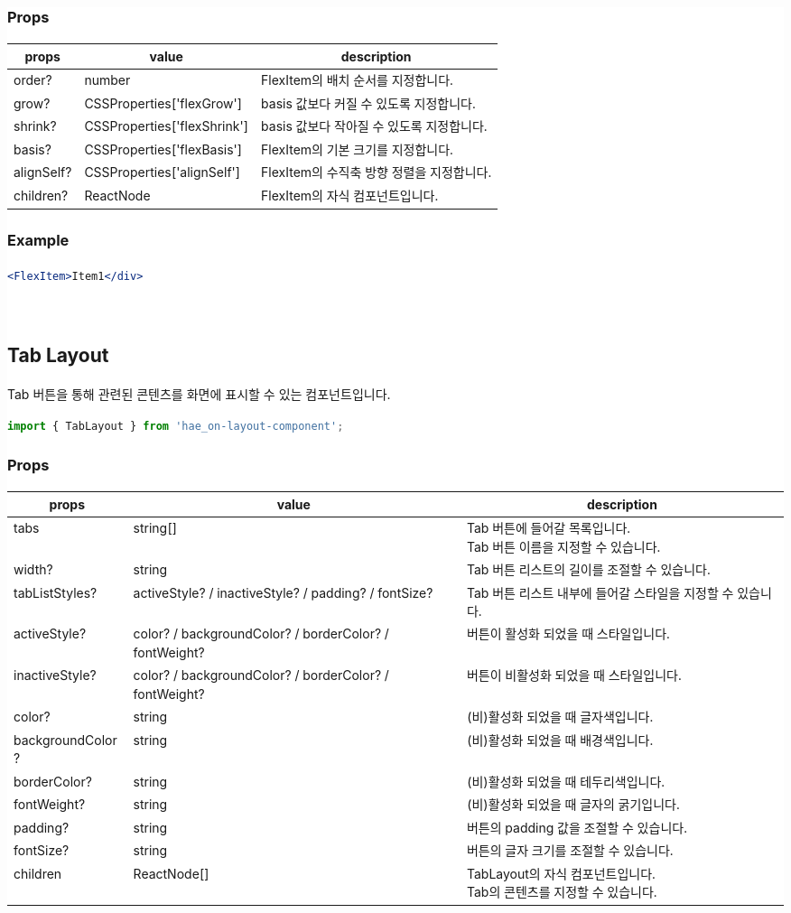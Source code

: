 ### Props

| props      | value                       | description                               |
| ---------- | --------------------------- | ----------------------------------------- |
| order?     | number                      | FlexItem의 배치 순서를 지정합니다.        |
| grow?      | CSSProperties['flexGrow']   | basis 값보다 커질 수 있도록 지정합니다.   |
| shrink?    | CSSProperties['flexShrink'] | basis 값보다 작아질 수 있도록 지정합니다. |
| basis?     | CSSProperties['flexBasis']  | FlexItem의 기본 크기를 지정합니다.        |
| alignSelf? | CSSProperties['alignSelf']  | FlexItem의 수직축 방향 정렬을 지정합니다. |
| children?  | ReactNode                   | FlexItem의 자식 컴포넌트입니다.           |

### Example

```jsx
<FlexItem>Item1</div>
```

<br/>

## Tab Layout

Tab 버튼을 통해 관련된 콘텐츠를 화면에 표시할 수 있는 컴포넌트입니다.

```jsx
import { TabLayout } from 'hae_on-layout-component';
```

### Props

| props            | value                                                  | description                                                                |
| ---------------- | ------------------------------------------------------ | -------------------------------------------------------------------------- |
| tabs             | string[]                                               | Tab 버튼에 들어갈 목록입니다. <br /> Tab 버튼 이름을 지정할 수 있습니다.   |
| width?           | string                                                 | Tab 버튼 리스트의 길이를 조절할 수 있습니다.                               |
| tabListStyles?   | activeStyle? / inactiveStyle? / padding? / fontSize?   | Tab 버튼 리스트 내부에 들어갈 스타일을 지정할 수 있습니다.                 |
| activeStyle?     | color? / backgroundColor? / borderColor? / fontWeight? | 버튼이 활성화 되었을 때 스타일입니다.                                      |
| inactiveStyle?   | color? / backgroundColor? / borderColor? / fontWeight? | 버튼이 비활성화 되었을 때 스타일입니다.                                    |
| color?           | string                                                 | (비)활성화 되었을 때 글자색입니다.                                         |
| backgroundColor? | string                                                 | (비)활성화 되었을 때 배경색입니다.                                         |
| borderColor?     | string                                                 | (비)활성화 되었을 때 테두리색입니다.                                       |
| fontWeight?      | string                                                 | (비)활성화 되었을 때 글자의 굵기입니다.                                    |
| padding?         | string                                                 | 버튼의 padding 값을 조절할 수 있습니다.                                    |
| fontSize?        | string                                                 | 버튼의 글자 크기를 조절할 수 있습니다.                                     |
| children         | ReactNode[]                                            | TabLayout의 자식 컴포넌트입니다. <br /> Tab의 콘텐츠를 지정할 수 있습니다. |
